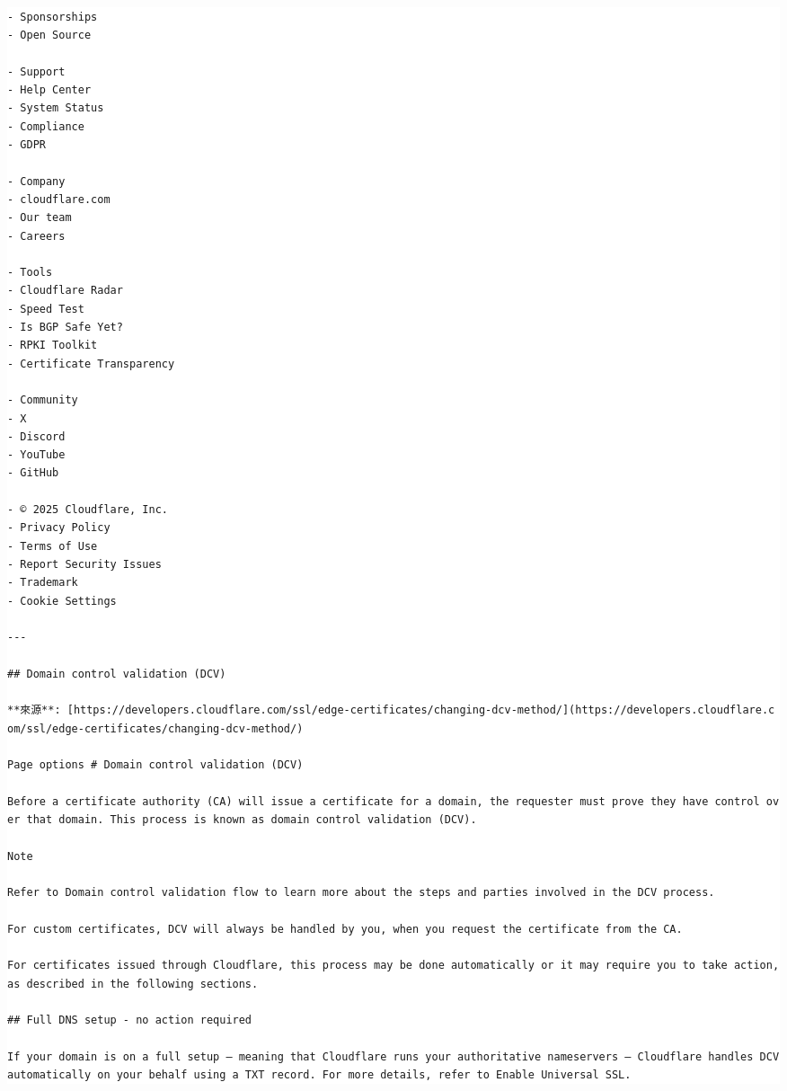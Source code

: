 ```
- Sponsorships
- Open Source

- Support
- Help Center
- System Status
- Compliance
- GDPR

- Company
- cloudflare.com
- Our team
- Careers

- Tools
- Cloudflare Radar
- Speed Test
- Is BGP Safe Yet?
- RPKI Toolkit
- Certificate Transparency

- Community
- X
- Discord
- YouTube
- GitHub

- © 2025 Cloudflare, Inc.
- Privacy Policy
- Terms of Use
- Report Security Issues
- Trademark
- Cookie Settings

---

## Domain control validation (DCV)

**來源**: [https://developers.cloudflare.com/ssl/edge-certificates/changing-dcv-method/](https://developers.cloudflare.com/ssl/edge-certificates/changing-dcv-method/)

Page options # Domain control validation (DCV)

Before a certificate authority (CA) will issue a certificate for a domain, the requester must prove they have control over that domain. This process is known as domain control validation (DCV).

Note

Refer to Domain control validation flow to learn more about the steps and parties involved in the DCV process.

For custom certificates, DCV will always be handled by you, when you request the certificate from the CA.

For certificates issued through Cloudflare, this process may be done automatically or it may require you to take action, as described in the following sections.

## Full DNS setup - no action required

If your domain is on a full setup — meaning that Cloudflare runs your authoritative nameservers — Cloudflare handles DCV automatically on your behalf using a TXT record. For more details, refer to Enable Universal SSL.

```